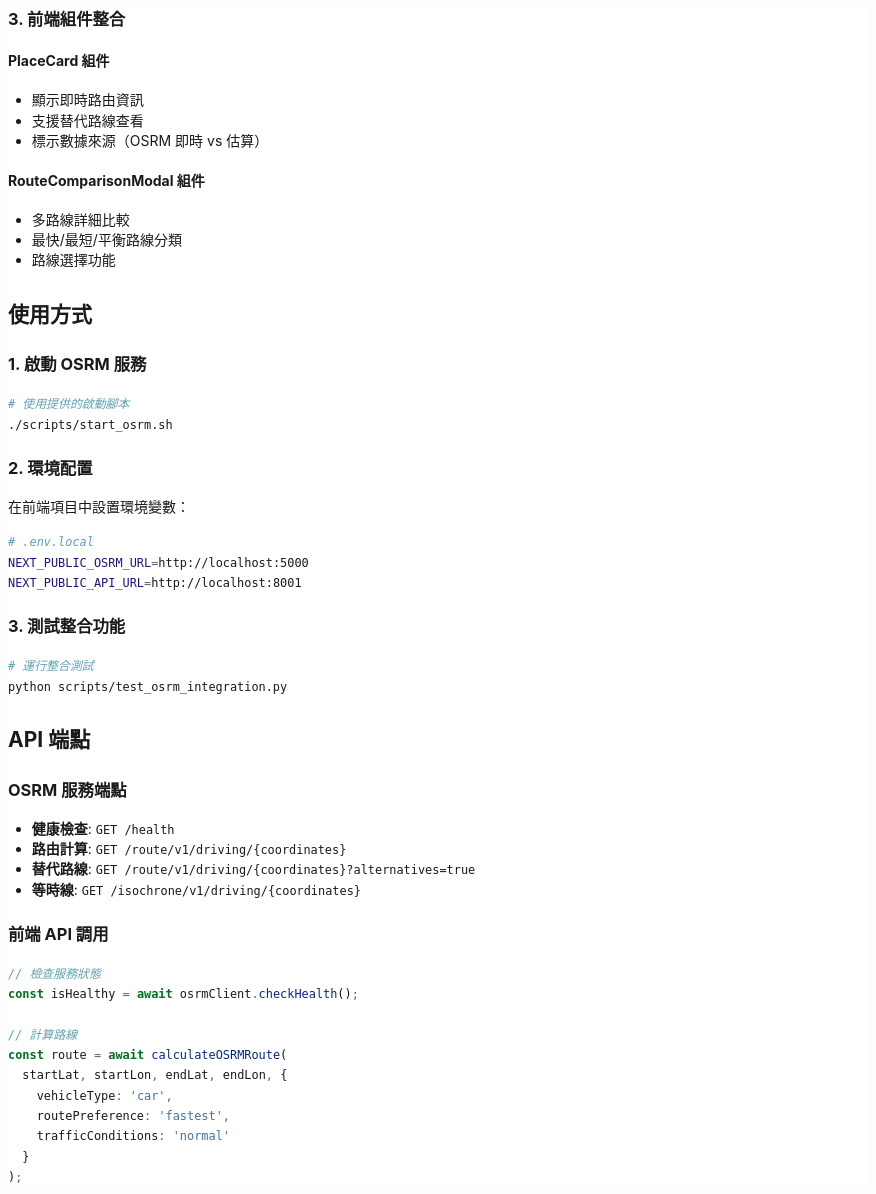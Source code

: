 ### 3. 前端組件整合

#### PlaceCard 組件
- 顯示即時路由資訊
- 支援替代路線查看
- 標示數據來源（OSRM 即時 vs 估算）

#### RouteComparisonModal 組件
- 多路線詳細比較
- 最快/最短/平衡路線分類
- 路線選擇功能

## 使用方式

### 1. 啟動 OSRM 服務

```bash
# 使用提供的啟動腳本
./scripts/start_osrm.sh
```

### 2. 環境配置

在前端項目中設置環境變數：

```bash
# .env.local
NEXT_PUBLIC_OSRM_URL=http://localhost:5000
NEXT_PUBLIC_API_URL=http://localhost:8001
```

### 3. 測試整合功能

```bash
# 運行整合測試
python scripts/test_osrm_integration.py
```

## API 端點

### OSRM 服務端點

- **健康檢查**: `GET /health`
- **路由計算**: `GET /route/v1/driving/{coordinates}`
- **替代路線**: `GET /route/v1/driving/{coordinates}?alternatives=true`
- **等時線**: `GET /isochrone/v1/driving/{coordinates}`

### 前端 API 調用

```typescript
// 檢查服務狀態
const isHealthy = await osrmClient.checkHealth();

// 計算路線
const route = await calculateOSRMRoute(
  startLat, startLon, endLat, endLon, {
    vehicleType: 'car',
    routePreference: 'fastest',
    trafficConditions: 'normal'
  }
);
```
